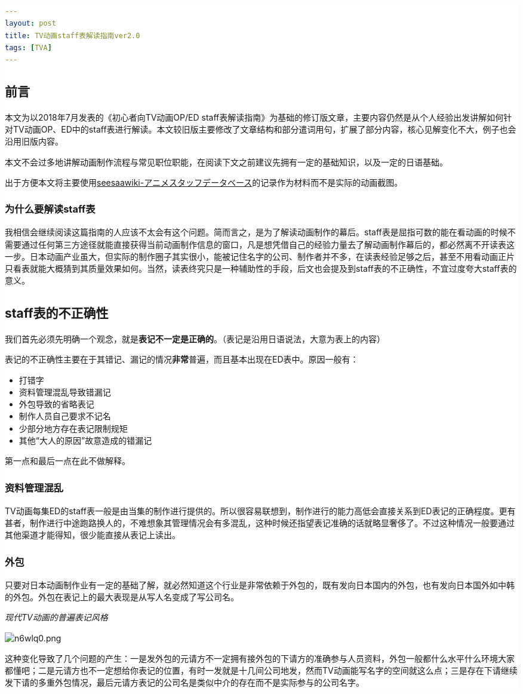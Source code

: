 ```yaml
---
layout: post
title: TV动画staff表解读指南ver2.0
tags: [TVA]
---
```


## 前言

本文为以2018年7月发表的《初心者向TV动画OP/ED staff表解读指南》为基础的修订版文章，主要内容仍然是从个人经验出发讲解如何针对TV动画OP、ED中的staff表进行解读。本文较旧版主要修改了文章结构和部分遣词用句，扩展了部分内容，核心见解变化不大，例子也会沿用旧版内容。

本文不会过多地讲解动画制作流程与常见职位职能，在阅读下文之前建议先拥有一定的基础知识，以及一定的日语基础。

出于方便本文将主要使用[seesaawiki-アニメスタッフデータベース](http://seesaawiki.jp/w/radioi_34/)的记录作为材料而不是实际的动画截图。

### 为什么要解读staff表

我相信会继续阅读这篇指南的人应该不太会有这个问题。简而言之，是为了解读动画制作的幕后。staff表是屈指可数的能在看动画的时候不需要通过任何第三方途径就能直接获得当前动画制作信息的窗口，凡是想凭借自己的经验力量去了解动画制作幕后的，都必然离不开读表这一步。日本动画产业虽大，但实际的制作圈子其实很小，能被记住名字的公司、制作者并不多，在读表经验足够之后，甚至不用看动画正片只看表就能大概猜到其质量效果如何。当然，读表终究只是一种辅助性的手段，后文也会提及到staff表的不正确性，不宜过度夸大staff表的意义。


## staff表的不正确性

我们首先必须先明确一个观念，就是**表记不一定是正确的**。（表记是沿用日语说法，大意为表上的内容）

表记的不正确性主要在于其错记、漏记的情况**非常**普遍，而且基本出现在ED表中。原因一般有：

- 打错字
- 资料管理混乱导致错漏记
- 外包导致的省略表记
- 制作人员自己要求不记名
- 少部分地方存在表记限制规矩
- 其他“大人的原因”故意造成的错漏记

第一点和最后一点在此不做解释。

### 资料管理混乱

TV动画每集ED的staff表一般是由当集的制作进行提供的。所以很容易联想到，制作进行的能力高低会直接关系到ED表记的正确程度。更有甚者，制作进行中途跑路换人的，不难想象其管理情况会有多混乱，这种时候还指望表记准确的话就略显奢侈了。不过这种情况一般要通过其他渠道才能得知，很少能直接从表记上读出。

### 外包

只要对日本动画制作业有一定的基础了解，就必然知道这个行业是非常依赖于外包的，既有发向日本国内的外包，也有发向日本国外如中韩的外包。外包在表记上的最大表现是从写人名变成了写公司名。

*现代TV动画的普遍表记风格*

![n6wlq0.png](https://s2.ax1x.com/2019/09/14/n6wlq0.png)

这种变化导致了几个问题的产生：一是发外包的元请方不一定拥有接外包的下请方的准确参与人员资料，外包一般都什么水平什么环境大家都懂吧；二是元请方也不一定想给你表记的位置，有时一发就是十几间公司地发，然而TV动画能写名字的空间就这么点；三是存在下请继续发下请的多重外包情况，最后元请方表记的公司名是类似中介的存在而不是实际参与的公司名字。
